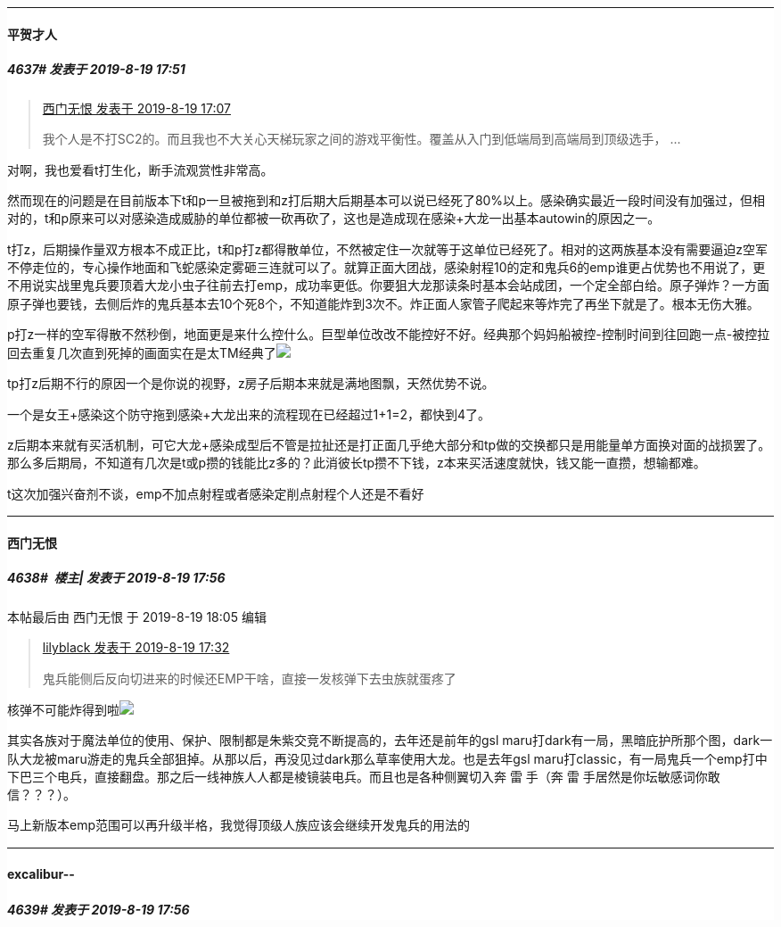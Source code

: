 
-----

####  平贺才人  
##### 4637#       发表于 2019-8-19 17:51


<blockquote><a href="httphttps://bbs.saraba1st.com/2b/forum.php?mod=redirect&amp;goto=findpost&amp;pid=44967268&amp;ptid=1824891" target="_blank">西门无恨 发表于 2019-8-19 17:07</a>

我个人是不打SC2的。而且我也不大关心天梯玩家之间的游戏平衡性。覆盖从入门到低端局到高端局到顶级选手， ...</blockquote>
对啊，我也爱看t打生化，断手流观赏性非常高。

然而现在的问题是在目前版本下t和p一旦被拖到和z打后期大后期基本可以说已经死了80%以上。感染确实最近一段时间没有加强过，但相对的，t和p原来可以对感染造成威胁的单位都被一砍再砍了，这也是造成现在感染+大龙一出基本autowin的原因之一。

t打z，后期操作量双方根本不成正比，t和p打z都得散单位，不然被定住一次就等于这单位已经死了。相对的这两族基本没有需要逼迫z空军不停走位的，专心操作地面和飞蛇感染定雾砸三连就可以了。就算正面大团战，感染射程10的定和鬼兵6的emp谁更占优势也不用说了，更不用说实战里鬼兵要顶着大龙小虫子往前去打emp，成功率更低。你要狙大龙那读条时基本会站成团，一个定全部白给。原子弹炸？一方面原子弹也要钱，去侧后炸的鬼兵基本去10个死8个，不知道能炸到3次不。炸正面人家管子爬起来等炸完了再坐下就是了。根本无伤大雅。

p打z一样的空军得散不然秒倒，地面更是来什么控什么。巨型单位改改不能控好不好。经典那个妈妈船被控-控制时间到往回跑一点-被控拉回去重复几次直到死掉的画面实在是太TM经典了<img src="https://static.saraba1st.com/image/smiley/face2017/068.png" referrerpolicy="no-referrer">


tp打z后期不行的原因一个是你说的视野，z房子后期本来就是满地图飘，天然优势不说。

一个是女王+感染这个防守拖到感染+大龙出来的流程现在已经超过1+1=2，都快到4了。

z后期本来就有买活机制，可它大龙+感染成型后不管是拉扯还是打正面几乎绝大部分和tp做的交换都只是用能量单方面换对面的战损罢了。那么多后期局，不知道有几次是t或p攒的钱能比z多的？此消彼长tp攒不下钱，z本来买活速度就快，钱又能一直攒，想输都难。


t这次加强兴奋剂不谈，emp不加点射程或者感染定削点射程个人还是不看好


-----

####  西门无恨  
##### 4638#         楼主| 发表于 2019-8-19 17:56


 本帖最后由 西门无恨 于 2019-8-19 18:05 编辑 
<blockquote><a href="httphttps://bbs.saraba1st.com/2b/forum.php?mod=redirect&amp;goto=findpost&amp;pid=44967635&amp;ptid=1824891" target="_blank">lilyblack 发表于 2019-8-19 17:32</a>

鬼兵能侧后反向切进来的时候还EMP干啥，直接一发核弹下去虫族就蛋疼了</blockquote>
核弹不可能炸得到啦<img src="https://static.saraba1st.com/image/smiley/face2017/067.png" referrerpolicy="no-referrer">


其实各族对于魔法单位的使用、保护、限制都是朱紫交竞不断提高的，去年还是前年的gsl maru打dark有一局，黑暗庇护所那个图，dark一队大龙被maru游走的鬼兵全部狙掉。从那以后，再没见过dark那么草率使用大龙。也是去年gsl maru打classic，有一局鬼兵一个emp打中下巴三个电兵，直接翻盘。那之后一线神族人人都是棱镜装电兵。而且也是各种侧翼切入奔 雷 手（奔 雷 手居然是你坛敏感词你敢信？？？）。


马上新版本emp范围可以再升级半格，我觉得顶级人族应该会继续开发鬼兵的用法的


-----

####  excalibur--  
##### 4639#       发表于 2019-8-19 17:56
